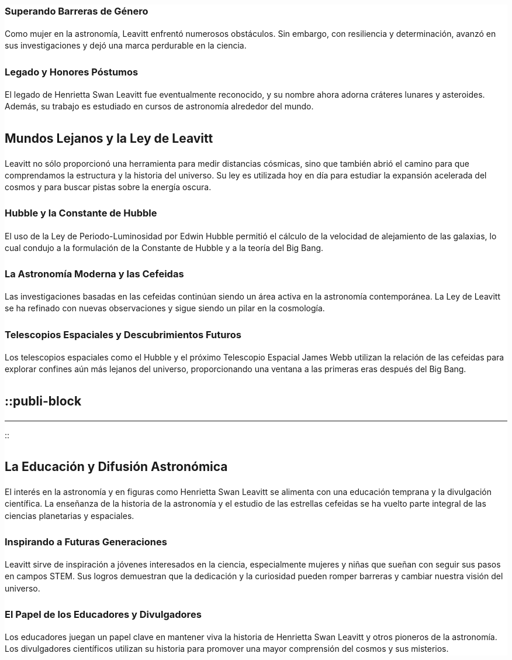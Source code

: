 ### Superando Barreras de Género
Como mujer en la astronomía, Leavitt enfrentó numerosos obstáculos. Sin embargo, con resiliencia y determinación, avanzó en sus investigaciones y dejó una marca perdurable en la ciencia.

### Legado y Honores Póstumos
El legado de Henrietta Swan Leavitt fue eventualmente reconocido, y su nombre ahora adorna cráteres lunares y asteroides. Además, su trabajo es estudiado en cursos de astronomía alrededor del mundo.

## Mundos Lejanos y la Ley de Leavitt
Leavitt no sólo proporcionó una herramienta para medir distancias cósmicas, sino que también abrió el camino para que comprendamos la estructura y la historia del universo. Su ley es utilizada hoy en día para estudiar la expansión acelerada del cosmos y para buscar pistas sobre la energía oscura.

### Hubble y la Constante de Hubble
El uso de la Ley de Periodo-Luminosidad por Edwin Hubble permitió el cálculo de la velocidad de alejamiento de las galaxias, lo cual condujo a la formulación de la Constante de Hubble y a la teoría del Big Bang.

### La Astronomía Moderna y las Cefeidas
Las investigaciones basadas en las cefeidas continúan siendo un área activa en la astronomía contemporánea. La Ley de Leavitt se ha refinado con nuevas observaciones y sigue siendo un pilar en la cosmología.

### Telescopios Espaciales y Descubrimientos Futuros
Los telescopios espaciales como el Hubble y el próximo Telescopio Espacial James Webb utilizan la relación de las cefeidas para explorar confines aún más lejanos del universo, proporcionando una ventana a las primeras eras después del Big Bang.


  ::publi-block
  ---
  ---
  ::
  
  
## La Educación y Difusión Astronómica
El interés en la astronomía y en figuras como Henrietta Swan Leavitt se alimenta con una educación temprana y la divulgación científica. La enseñanza de la historia de la astronomía y el estudio de las estrellas cefeidas se ha vuelto parte integral de las ciencias planetarias y espaciales.

### Inspirando a Futuras Generaciones
Leavitt sirve de inspiración a jóvenes interesados en la ciencia, especialmente mujeres y niñas que sueñan con seguir sus pasos en campos STEM. Sus logros demuestran que la dedicación y la curiosidad pueden romper barreras y cambiar nuestra visión del universo.

### El Papel de los Educadores y Divulgadores
Los educadores juegan un papel clave en mantener viva la historia de Henrietta Swan Leavitt y otros pioneros de la astronomía. Los divulgadores científicos utilizan su historia para promover una mayor comprensión del cosmos y sus misterios.
